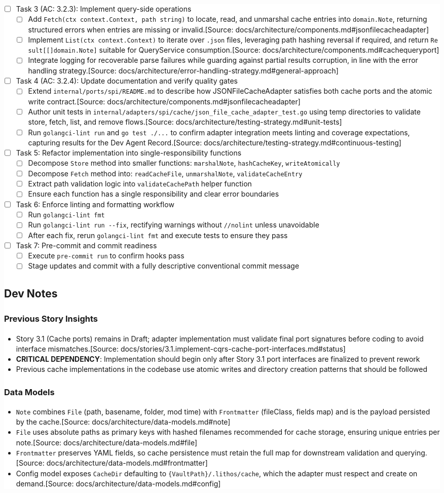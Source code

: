 - [ ] Task 3 (AC: 3.2.3): Implement query-side operations
  - [ ] Add `Fetch(ctx context.Context, path string)` to locate, read, and unmarshal cache entries into `domain.Note`, returning structured errors when entries are missing or invalid.[Source: docs/architecture/components.md#jsonfilecacheadapter]
  - [ ] Implement `List(ctx context.Context)` to iterate over `.json` files, leveraging path hashing reversal if required, and return `Result[[]domain.Note]` suitable for QueryService consumption.[Source: docs/architecture/components.md#cachequeryport]
  - [ ] Integrate logging for recoverable parse failures while guarding against partial results corruption, in line with the error handling strategy.[Source: docs/architecture/error-handling-strategy.md#general-approach]

- [ ] Task 4 (AC: 3.2.4): Update documentation and verify quality gates
  - [ ] Extend `internal/ports/spi/README.md` to describe how JSONFileCacheAdapter satisfies both cache ports and the atomic write contract.[Source: docs/architecture/components.md#jsonfilecacheadapter]
  - [ ] Author unit tests in `internal/adapters/spi/cache/json_file_cache_adapter_test.go` using temp directories to validate store, fetch, list, and remove flows.[Source: docs/architecture/testing-strategy.md#unit-tests]
  - [ ] Run `golangci-lint run` and `go test ./...` to confirm adapter integration meets linting and coverage expectations, capturing results for the Dev Agent Record.[Source: docs/architecture/testing-strategy.md#continuous-testing]
- [ ] Task 5: Refactor implementation into single-responsibility functions
  - [ ] Decompose `Store` method into smaller functions: `marshalNote`, `hashCacheKey`, `writeAtomically`
  - [ ] Decompose `Fetch` method into: `readCacheFile`, `unmarshalNote`, `validateCacheEntry`
  - [ ] Extract path validation logic into `validateCachePath` helper function
  - [ ] Ensure each function has a single responsibility and clear error boundaries
- [ ] Task 6: Enforce linting and formatting workflow
  - [ ] Run `golangci-lint fmt`
  - [ ] Run `golangci-lint run --fix`, rectifying warnings without `//nolint` unless unavoidable
  - [ ] After each fix, rerun `golangci-lint fmt` and execute tests to ensure they pass
- [ ] Task 7: Pre-commit and commit readiness
  - [ ] Execute `pre-commit run` to confirm hooks pass
  - [ ] Stage updates and commit with a fully descriptive conventional commit message

## Dev Notes

### Previous Story Insights

- Story 3.1 (Cache ports) remains in Draft; adapter implementation must validate final port signatures before coding to avoid interface mismatches.[Source: docs/stories/3.1.implement-cqrs-cache-port-interfaces.md#status]
- **CRITICAL DEPENDENCY**: Implementation should begin only after Story 3.1 port interfaces are finalized to prevent rework
- Previous cache implementations in the codebase use atomic writes and directory creation patterns that should be followed

### Data Models

- `Note` combines `File` (path, basename, folder, mod time) with `Frontmatter` (fileClass, fields map) and is the payload persisted by the cache.[Source: docs/architecture/data-models.md#note]
- `File` uses absolute paths as primary keys with hashed filenames recommended for cache storage, ensuring unique entries per note.[Source: docs/architecture/data-models.md#file]
- `Frontmatter` preserves YAML fields, so cache persistence must retain the full map for downstream validation and querying.[Source: docs/architecture/data-models.md#frontmatter]
- Config model exposes `CacheDir` defaulting to `{VaultPath}/.lithos/cache`, which the adapter must respect and create on demand.[Source: docs/architecture/data-models.md#config]
